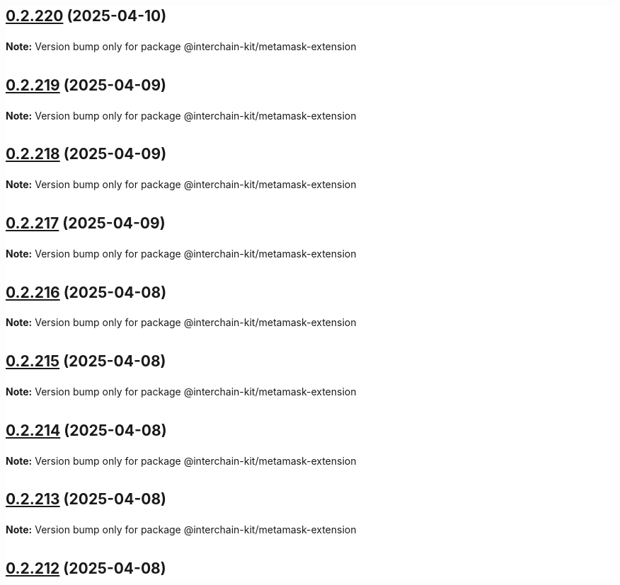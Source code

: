 ## [0.2.220](https://github.com/interchain-kit/metamask-extension/compare/@interchain-kit/metamask-extension@0.2.219...@interchain-kit/metamask-extension@0.2.220) (2025-04-10)

**Note:** Version bump only for package @interchain-kit/metamask-extension

## [0.2.219](https://github.com/interchain-kit/metamask-extension/compare/@interchain-kit/metamask-extension@0.2.218...@interchain-kit/metamask-extension@0.2.219) (2025-04-09)

**Note:** Version bump only for package @interchain-kit/metamask-extension

## [0.2.218](https://github.com/interchain-kit/metamask-extension/compare/@interchain-kit/metamask-extension@0.2.217...@interchain-kit/metamask-extension@0.2.218) (2025-04-09)

**Note:** Version bump only for package @interchain-kit/metamask-extension

## [0.2.217](https://github.com/interchain-kit/metamask-extension/compare/@interchain-kit/metamask-extension@0.2.216...@interchain-kit/metamask-extension@0.2.217) (2025-04-09)

**Note:** Version bump only for package @interchain-kit/metamask-extension

## [0.2.216](https://github.com/interchain-kit/metamask-extension/compare/@interchain-kit/metamask-extension@0.2.215...@interchain-kit/metamask-extension@0.2.216) (2025-04-08)

**Note:** Version bump only for package @interchain-kit/metamask-extension

## [0.2.215](https://github.com/interchain-kit/metamask-extension/compare/@interchain-kit/metamask-extension@0.2.214...@interchain-kit/metamask-extension@0.2.215) (2025-04-08)

**Note:** Version bump only for package @interchain-kit/metamask-extension

## [0.2.214](https://github.com/interchain-kit/metamask-extension/compare/@interchain-kit/metamask-extension@0.2.213...@interchain-kit/metamask-extension@0.2.214) (2025-04-08)

**Note:** Version bump only for package @interchain-kit/metamask-extension

## [0.2.213](https://github.com/interchain-kit/metamask-extension/compare/@interchain-kit/metamask-extension@0.2.212...@interchain-kit/metamask-extension@0.2.213) (2025-04-08)

**Note:** Version bump only for package @interchain-kit/metamask-extension

## [0.2.212](https://github.com/interchain-kit/metamask-extension/compare/@interchain-kit/metamask-extension@0.2.211...@interchain-kit/metamask-extension@0.2.212) (2025-04-08)

